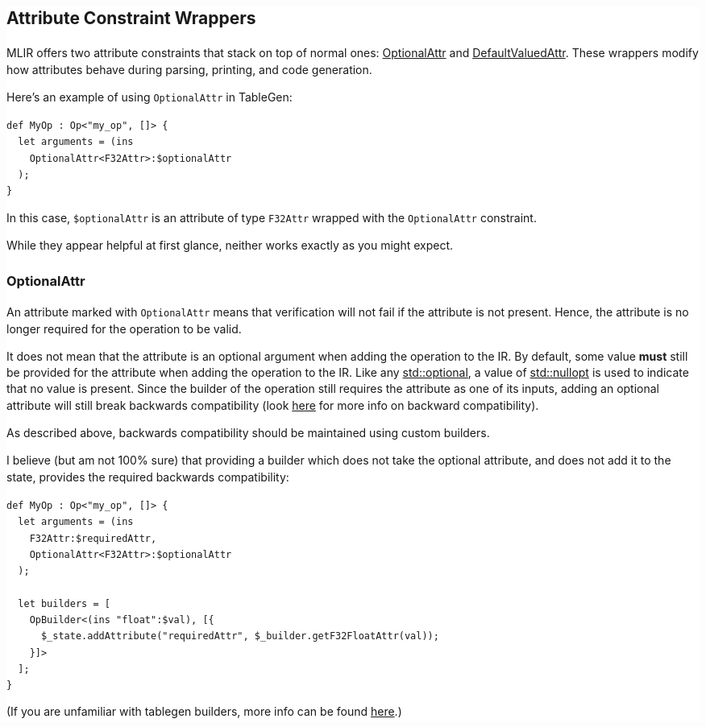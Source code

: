 ## Attribute Constraint Wrappers

MLIR offers two attribute constraints that stack on top of normal ones: [OptionalAttr](https://mlir.llvm.org/docs/DefiningDialects/Operations/#optional-attributes) and [DefaultValuedAttr](https://mlir.llvm.org/docs/DefiningDialects/Operations/#attributes-with-default-values). These wrappers modify how attributes behave during parsing, printing, and code generation.

Here’s an example of using `OptionalAttr` in TableGen:

```tablegen
def MyOp : Op<"my_op", []> {
  let arguments = (ins
    OptionalAttr<F32Attr>:$optionalAttr
  );
}
```
In this case, `$optionalAttr` is an attribute of type `F32Attr` wrapped with the `OptionalAttr` constraint.

While they appear helpful at first glance, neither works exactly as you might expect.

### OptionalAttr

An attribute marked with `OptionalAttr` means that verification will not fail if the attribute is not present. Hence, the attribute is no longer required for the operation to be valid.

It does not mean that the attribute is an optional argument when adding the operation to the IR. By default, some value **must** still be provided for the attribute when adding the operation to the IR. Like any [std::optional](https://en.cppreference.com/w/cpp/utility/optional.html), a value of [std::nullopt](https://en.cppreference.com/w/cpp/utility/optional/nullopt.html) is used to indicate that no value is present. Since the builder of the operation still requires the attribute as one of its inputs, adding an optional attribute will still break backwards compatibility (look [here](#maintaining-backwards-compatibility) for more info on backward compatibility).

As described above, backwards compatibility should be maintained using custom builders. 

I believe (but am not 100% sure) that providing a builder which does not take the optional attribute, and does not add it to the state, provides the required backwards compatibility:

```tablegen
def MyOp : Op<"my_op", []> {
  let arguments = (ins
    F32Attr:$requiredAttr,
    OptionalAttr<F32Attr>:$optionalAttr
  );

  let builders = [
    OpBuilder<(ins "float":$val), [{
      $_state.addAttribute("requiredAttr", $_builder.getF32FloatAttr(val));
    }]>
  ];
}
```
(If you are unfamiliar with tablegen builders, more info can be found [here](https://mlir.llvm.org/docs/DefiningDialects/Operations/#custom-builder-methods).)
